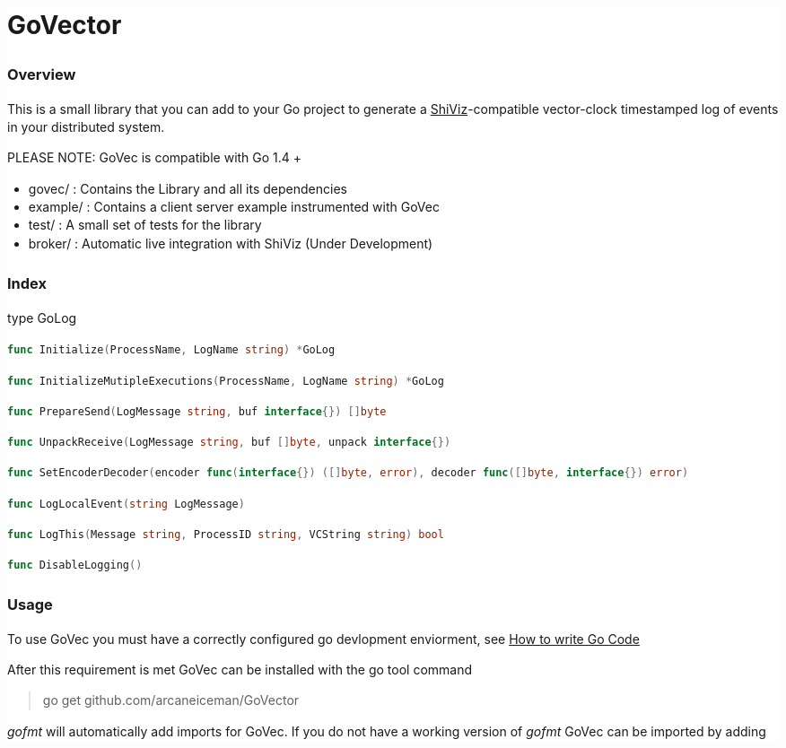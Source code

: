 GoVector
========

### Overview
This is a small library that you can add to your Go project to
generate a [ShiViz](http://bestchai.bitbucket.org/shiviz/)-compatible
vector-clock timestamped log of events in your distributed system.

PLEASE NOTE: GoVec is compatible with Go 1.4 + 

* govec/    : Contains the Library and all its dependencies
* example/  : Contains a client server example instrumented with GoVec
* test/     : A small set of tests for the library
* broker/   : Automatic live integration with ShiViz (Under
  Development)

### Index

type GoLog
```go
func Initialize(ProcessName, LogName string) *GoLog
```
```go
func InitializeMutipleExecutions(ProcessName, LogName string) *GoLog
```
```go
func PrepareSend(LogMessage string, buf interface{}) []byte
```
```go
func UnpackReceive(LogMessage string, buf []byte, unpack interface{})
```
```go
func SetEncoderDecoder(encoder func(interface{}) ([]byte, error), decoder func([]byte, interface{}) error)
```
```go
func LogLocalEvent(string LogMessage)
```
```go
func LogThis(Message string, ProcessID string, VCString string) bool
```
```go
func DisableLogging()
```

### Usage

To use GoVec you must have a correctly configured go devlopment
enviorment, see [How to write Go
Code](https://golang.org/doc/code.html)

After this requirement is met GoVec can be installed with the go tool
command

> go get github.com/arcaneiceman/GoVector

*gofmt* will automatically add imports for GoVec. If you do not have a
working version of *gofmt* GoVec can be imported by adding
